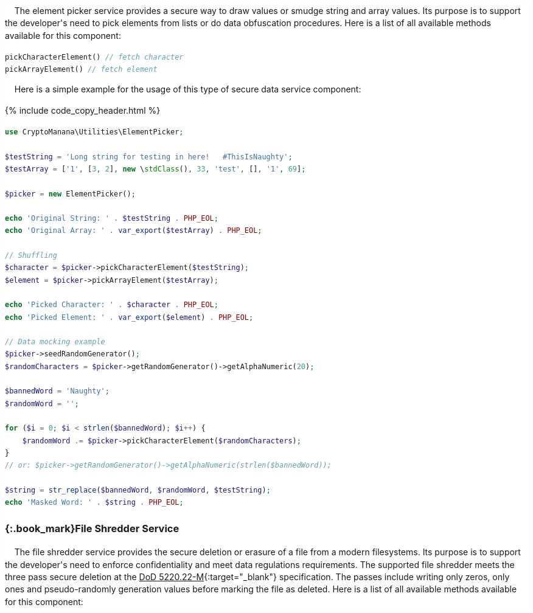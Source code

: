 &nbsp;&nbsp;&nbsp;&nbsp;The element picker service provides a secure way to draw values or smudge string and array
values. Its purpose is to support the developer's need to pick elements from lists or do data obfuscation procedures.
Here is a list of all available methods available for this component:

```php
pickCharacterElement() // fetch character
pickArrayElement() // fetch element
```

&nbsp;&nbsp;&nbsp;&nbsp;Here is a simple example for the usage of this type of secure data service component:

{% include code_copy_header.html %}

```php
use CryptoManana\Utilities\ElementPicker;

$testString = 'Long string for testing in here!   #ThisIsNaughty';
$testArray = ['1', [3, 2], new \stdClass(), 33, 'test', [], '1', 69];

$picker = new ElementPicker();

echo 'Original String: ' . $testString . PHP_EOL;
echo 'Original Array: ' . var_export($testArray) . PHP_EOL;

// Shuffling
$character = $picker->pickCharacterElement($testString);
$element = $picker->pickArrayElement($testArray);

echo 'Picked Character: ' . $character . PHP_EOL;
echo 'Picked Element: ' . var_export($element) . PHP_EOL;

// Data mocking example
$picker->seedRandomGenerator();
$randomCharacters = $picker->getRandomGenerator()->getAlphaNumeric(20);

$bannedWord = 'Naughty';
$randomWord = '';

for ($i = 0; $i < strlen($bannedWord); $i++) {
    $randomWord .= $picker->pickCharacterElement($randomCharacters);
}
// or: $picker->getRandomGenerator()->getAlphaNumeric(strlen($bannedWord));

$string = str_replace($bannedWord, $randomWord, $testString);
echo 'Masked Word: ' . $string . PHP_EOL;
```

### [](#file-shredder-service){:.book_mark}File Shredder Service ###

&nbsp;&nbsp;&nbsp;&nbsp;The file shredder service provides the secure deletion or erasure of a file from a modern
filesystems. Its purpose is to support the developer's need to enforce confidentiality and meet data regulations
requirements. The supported file shredder meets the three pass secure deletion at
the [DoD 5220.22-M](https://en.wikipedia.org/wiki/National_Industrial_Security_Program){:target="_blank"} specification.
The passes include writing only zeros, only ones and pseudo-randomly generation values before marking the file as
deleted. Here is a list of all available methods available for this component:
